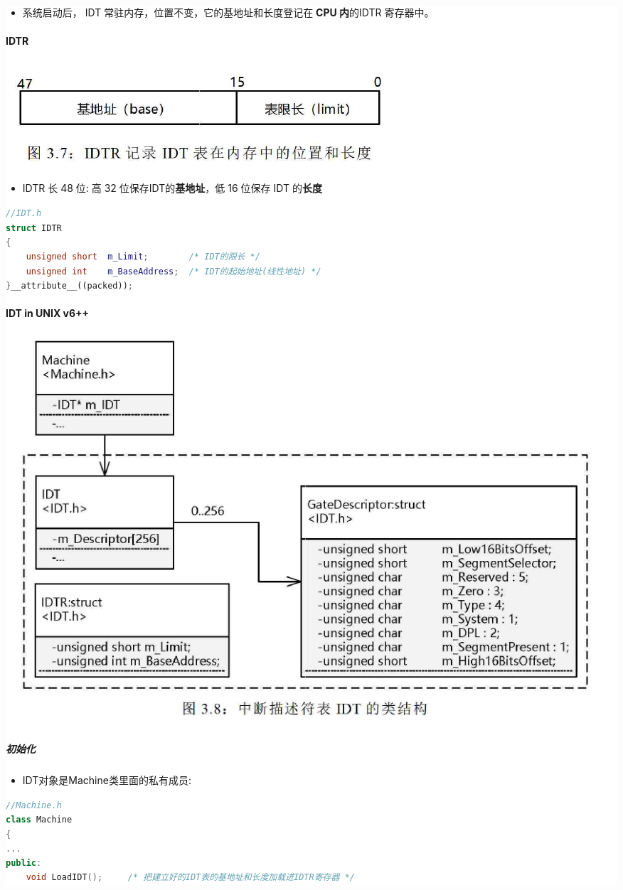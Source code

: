 - 系统启动后， IDT 常驻内存，位置不变，它的基地址和长度登记在 **CPU 内**的IDTR 寄存器中。

#### IDTR 
![400](notes/2021/2021.11/assets/img_2022-10-15-47.png)

- IDTR 长 48 位: 高 32 位保存IDT的**基地址**，低 16 位保存 IDT 的**长度**

```cpp
//IDT.h
struct IDTR
{
	unsigned short	m_Limit;		/* IDT的限长 */
	unsigned int	m_BaseAddress;	/* IDT的起始地址(线性地址) */
}__attribute__((packed));
```



#### IDT in UNIX v6++

![](notes/2021/2021.11/assets/img_2022-10-15-48.png)
##### 初始化
- IDT对象是Machine类里面的私有成员:
```cpp
//Machine.h
class Machine
{
...
public:
	void LoadIDT();		/* 把建立好的IDT表的基地址和长度加载进IDTR寄存器 */
```